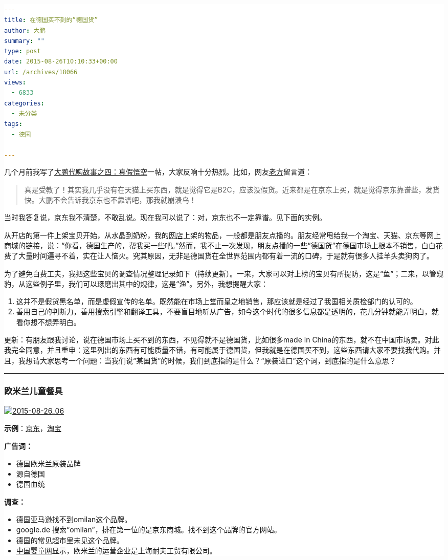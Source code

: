```yaml
---
title: 在德国买不到的“德国货”
author: 大鹏
summary: ""
type: post
date: 2015-08-26T10:10:33+00:00
url: /archives/18066
views:
  - 6833
categories:
  - 未分类
tags:
  - 德国

---
```

几个月前我写了[大鹏代购故事之四：真假悟空][1]一帖，大家反响十分热烈。比如，网友[老方][2]留言道：

> 真是受教了！其实我几乎没有在天猫上买东西，就是觉得它是B2C，应该没假货。近来都是在京东上买，就是觉得京东靠谱些，发货快。大鹏不会告诉我京东也不靠谱吧，那我就崩溃鸟！

当时我答复说，京东我不清楚，不敢乱说。现在我可以说了：对，京东也不一定靠谱。见下面的实例。

从开店的第一件上架宝贝开始，从水晶到奶粉，我的[网店][3]上架的物品，一般都是朋友点播的。朋友经常甩给我一个淘宝、天猫、京东等网上商城的链接，说：“你看，德国生产的，帮我买一些吧。”然而，我不止一次发现，朋友点播的一些“德国货”在德国市场上根本不销售，白白花费了大量时间遍寻不着，实在让人恼火。究其原因，无非是德国货在全世界范围内都有着一流的口碑，于是就有很多人挂羊头卖狗肉了。

为了避免白费工夫，我把这些宝贝的调查情况整理记录如下（持续更新）。一来，大家可以对上榜的宝贝有所提防，这是“鱼”；二来，以管窥豹，从这些例子里，我们可以琢磨出其中的规律，这是“渔”。另外，我想提醒大家：

  1. 这并不是假货黑名单，而是虚假宣传的名单。既然能在市场上堂而皇之地销售，那应该就是经过了我国相关质检部门的认可的。
  2. 善用自己的判断力，善用搜索引擎和翻译工具，不要盲目地听从广告，如今这个时代的很多信息都是透明的，花几分钟就能弄明白，就看你想不想弄明白。

更新：有朋友跟我讨论，说在德国市场上买不到的东西，不见得就不是德国货，比如很多made in China的东西，就不在中国市场卖。对此我完全同意，并且重申：这里列出的东西有可能质量不错，有可能属于德国货，但我就是在德国买不到，这些东西请大家不要找我代购。并且，我想请大家思考一个问题：当我们说“某国货”的时候，我们到底指的是什么？“原装进口”这个词，到底指的是什么意思？

* * *

### 欧米兰儿童餐具

[<img src="http://dapengde.com/wp-content/uploads/2015/08/2015-08-26_06.jpg" alt="2015-08-26_06" width="300" height="300" class="alignnone size-full wp-image-18079" srcset="http://dapengde.com/wp-content/uploads/2015/08/2015-08-26_06.jpg 300w, http://dapengde.com/wp-content/uploads/2015/08/2015-08-26_06-150x150.jpg 150w, http://dapengde.com/wp-content/uploads/2015/08/2015-08-26_06-96x96.jpg 96w, http://dapengde.com/wp-content/uploads/2015/08/2015-08-26_06-24x24.jpg 24w, http://dapengde.com/wp-content/uploads/2015/08/2015-08-26_06-36x36.jpg 36w, http://dapengde.com/wp-content/uploads/2015/08/2015-08-26_06-48x48.jpg 48w, http://dapengde.com/wp-content/uploads/2015/08/2015-08-26_06-64x64.jpg 64w" sizes="(max-width: 300px) 100vw, 300px" />][4]

**示例**：[京东][5]，[淘宝][6]

**广告词：**

  * 德国欧米兰原装品牌
  * 源自德国
  * 德国血统

**调查：**

  * 德国亚马逊找不到omilan这个品牌。
  * google.de 搜索“omilan”，排在第一位的是京东商城。找不到这个品牌的官方网站。
  * 德国的常见超市里未见这个品牌。
  * [中国婴童网][7]显示，欧米兰的运营企业是上海耐夫工贸有限公司。


 [1]: http://dapengde.com/archives/17999
 [2]: http://fangshi.org/
 [3]: http://dapengde.com/daigou/
 [4]: http://dapengde.com/wp-content/uploads/2015/08/2015-08-26_06.jpg
 [5]: http://item.jd.com/1136696598.html
 [6]: http://world.taobao.com/item/41219381732.htm?fromSite=main&spm=a312a.7700824.w4004-10049459974.4.kPAKaA
 [7]: http://www.baobei360.com/Brand/Detail/14681.html
 [8]: http://dapengde.com/wp-content/uploads/2015/08/2015-08-26_05.jpg
 [9]: http://chaoshi.detail.tmall.com/item.htm?spm=a230r.1.14.1.dLJBsX&cm_id=140105335569ed55e27b&abbucket=5&userBucket=7&id=18985086656
 [10]: http://item.taobao.com/item.htm?spm=a230r.1.14.43.dLJBsX&id=43486438892&ns=1&abbucket=5#detail
 [11]: http://dapengde.com/wp-content/uploads/2015/08/2015-08-26_04.jpg
 [12]: http://detail.tmall.com/item.htm?spm=a230r.1.14.1.hRPwBg&id=35405823305&cm_id=140105335569ed55e27b&abbucket=5
 [13]: http://item.taobao.com/item.htm?spm=a230r.1.14.102.hRPwBg&id=42104964899&ns=1&abbucket=5#detail
 [14]: http://www.amazon.cn/Weidendorf%E5%BE%B7%E4%BA%9A%E4%BD%8E%E8%84%82%E7%89%9B%E5%A5%B6%E7%A4%BC%E7%9B%921L-6/dp/B00DVYA5HU/ref=sr_1_1?ie=UTF8&qid=1433941375&sr=8-1&keywords=%E5%BE%B7%E4%BA%9A%E7%89%9B%E5%A5%B6
 [15]: http://dapengde.com/wp-content/uploads/2015/08/2015-08-26_01.jpg
 [16]: http://item.taobao.com/item.htm?spm=a230r.1.14.6.BEYKRa&id=22164167095&ns=1&abbucket=5#detail
 [17]: http://item.taobao.com/item.htm?spm=a230r.1.14.1.BEYKRa&id=38228550142&ns=1&abbucket=5#detail
 [18]: http://item.taobao.com/item.htm?spm=a230r.1.14.27.BEYKRa&id=38290142626&ns=1&abbucket=5#detail
 [19]: http://dapengde.com/wp-content/uploads/2015/08/2015-08-26_02.jpg
 [20]: http://detail.tmall.com/item.htm?spm=a1z10.3-b.w4011-2729944223.50.XLoWRU&id=35424156031&rn=c22893c0b27018a353f03247e322b4bf&abbucket=7
 [21]: http://detail.tmall.com/item.htm?spm=a230r.1.14.16.SMJAcN&id=38265982552&cm_id=140105335569ed55e27b&abbucket=5
 [22]: http://item.taobao.com/item.htm?spm=a230r.1.14.17.hUWcKa&id=21003783476&ns=1&abbucket=5#detail
 [23]: http://baike.baidu.com/view/9707685.htm
 [24]: http://www.baike.com/wiki/%E9%9C%B2%E5%AE%89%E9%80%82
 [25]: http://www.lelch.com.cn/index.php?ac=article&at=list&tid=1
 [26]: http://www.lelch.com.cn/index.php?ac=article&at=list&tid=3
 [27]: http://bbs.tianya.cn/post-912-32079-1.shtml
 [28]: http://dapengde.com/wp-content/uploads/2015/08/2015-08-26_03.jpg
 [29]: http://detail.tmall.hk/hk/item.htm?spm=a230r.1.14.1.WZ0iJ4&id=38669032710&ns=1&abbucket=5
 [30]: http://detail.tmall.hk/hk/item.htm?spm=a230r.1.14.7.WZ0iJ4&id=40940034182&ns=1&abbucket=5
 [31]: http://item.taobao.com/item.htm?spm=a230r.1.14.1.6StBWs&id=14430814142&ns=1&abbucket=5#detail
 [32]: http://www.sebamed.com/products
 [33]: http://www.sebamed.com.tw/index.php/home/series_detail/2
 [34]: http://www.sebamed.hk/product/detail/86/
 [35]: http://www.tanginwatch.com/upfile/2016/09/07/20160907175417_257.jpg
 [36]: http://www.tanginwatch.com/
 [37]: https://tangin.world.tmall.com/?spm=a312a.7700824.w5001-15534495057.2.w3DZcH&scene=taobao_shop
 [38]: http://www.ogagym.org/Sitebin/awstats015015.aspx
 [39]: http://www.tanginwatch.com
 [40]: http://www.tanginwatch.com/en/index.php?ac=article&at=list&tid=36
 [41]: http://dapengde.com/wp-content/uploads/2015/08/2016-01-19_01.jpg
 [42]: http://world.tmall.com/item/35011788178.htm?spm=a312a.7700714.0.0.ckA4VR#detail
 [43]: https://detail.tmall.com/item.htm?spm=a220m.1000858.1000725.11.RjdxCI&id=35012458683&skuId=4611686053439846587&areaId=110100&cat_id=2&rn=f7c79876cdcde3e5f1ef3794d0892780&user_id=1776684188&is_b=1
 [44]: http://dapengde.com/wp-content/uploads/2015/08/2016-01-19_02.jpg
 [45]: https://detail.tmall.com/item.htm?spm=a220m.1000858.1000725.1.xuZbyC&id=524729131247&skuId=4611686543156519151&areaId=110100&cat_id=50099987&rn=8d65602f7d03a469d7bd1df9842d828f&user_id=1955345225&is_b=1
 [46]: http://dapengde.com/wp-content/uploads/2015/08/2016-01-19_03.jpg
 [47]: https://detail.tmall.com/item.htm?spm=a220m.1000858.1000725.11.ndnBmF&id=522005255905&skuId=4611686540432643809&areaId=110100&cat_id=2&rn=68893dffe64930d2df4cde1226c143d1&user_id=1955345225&is_b=1